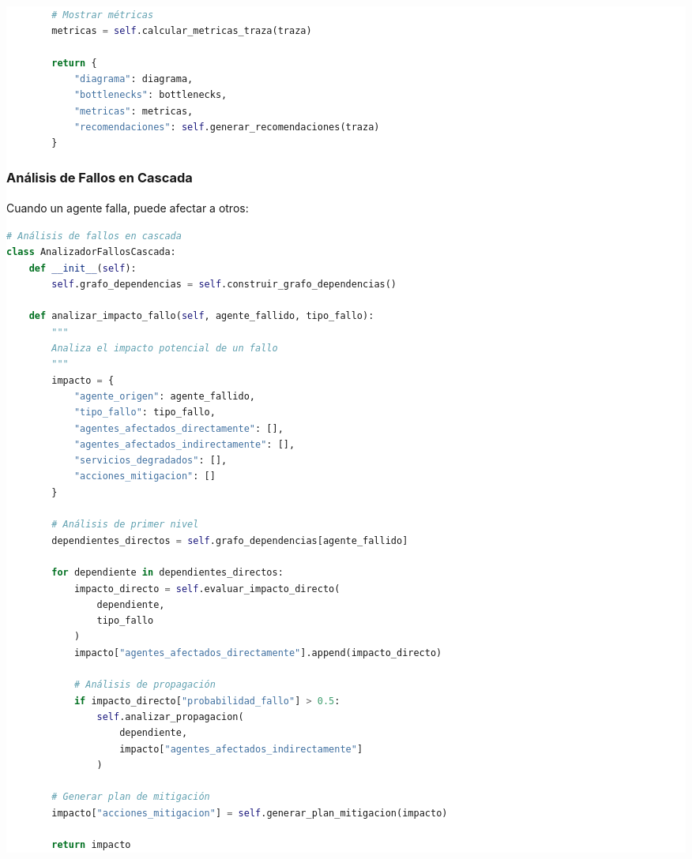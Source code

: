 ```python
        # Mostrar métricas
        metricas = self.calcular_metricas_traza(traza)
        
        return {
            "diagrama": diagrama,
            "bottlenecks": bottlenecks,
            "metricas": metricas,
            "recomendaciones": self.generar_recomendaciones(traza)
        }
```

### Análisis de Fallos en Cascada

Cuando un agente falla, puede afectar a otros:

```python
# Análisis de fallos en cascada
class AnalizadorFallosCascada:
    def __init__(self):
        self.grafo_dependencias = self.construir_grafo_dependencias()
    
    def analizar_impacto_fallo(self, agente_fallido, tipo_fallo):
        """
        Analiza el impacto potencial de un fallo
        """
        impacto = {
            "agente_origen": agente_fallido,
            "tipo_fallo": tipo_fallo,
            "agentes_afectados_directamente": [],
            "agentes_afectados_indirectamente": [],
            "servicios_degradados": [],
            "acciones_mitigacion": []
        }
        
        # Análisis de primer nivel
        dependientes_directos = self.grafo_dependencias[agente_fallido]
        
        for dependiente in dependientes_directos:
            impacto_directo = self.evaluar_impacto_directo(
                dependiente, 
                tipo_fallo
            )
            impacto["agentes_afectados_directamente"].append(impacto_directo)
            
            # Análisis de propagación
            if impacto_directo["probabilidad_fallo"] > 0.5:
                self.analizar_propagacion(
                    dependiente,
                    impacto["agentes_afectados_indirectamente"]
                )
        
        # Generar plan de mitigación
        impacto["acciones_mitigacion"] = self.generar_plan_mitigacion(impacto)
        
        return impacto
```
